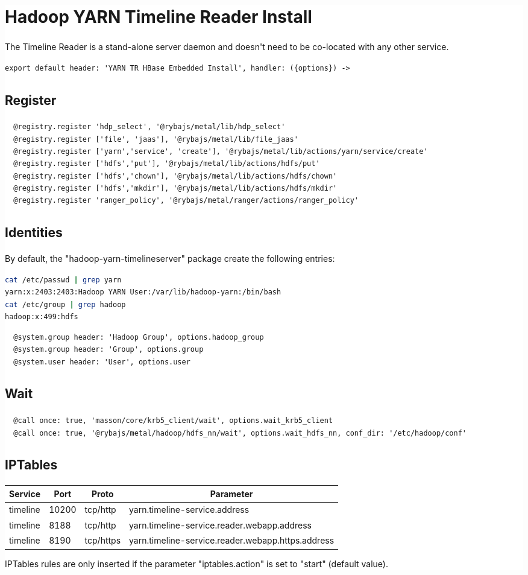 
# Hadoop YARN Timeline Reader Install

The Timeline Reader is a stand-alone server daemon and doesn't need to be
co-located with any other service.

    export default header: 'YARN TR HBase Embedded Install', handler: ({options}) ->

## Register

      @registry.register 'hdp_select', '@rybajs/metal/lib/hdp_select'
      @registry.register ['file', 'jaas'], '@rybajs/metal/lib/file_jaas'
      @registry.register ['yarn','service', 'create'], '@rybajs/metal/lib/actions/yarn/service/create'
      @registry.register ['hdfs','put'], '@rybajs/metal/lib/actions/hdfs/put'
      @registry.register ['hdfs','chown'], '@rybajs/metal/lib/actions/hdfs/chown'
      @registry.register ['hdfs','mkdir'], '@rybajs/metal/lib/actions/hdfs/mkdir'      
      @registry.register 'ranger_policy', '@rybajs/metal/ranger/actions/ranger_policy'

## Identities

By default, the "hadoop-yarn-timelineserver" package create the following entries:

```bash
cat /etc/passwd | grep yarn
yarn:x:2403:2403:Hadoop YARN User:/var/lib/hadoop-yarn:/bin/bash
cat /etc/group | grep hadoop
hadoop:x:499:hdfs
```

      @system.group header: 'Hadoop Group', options.hadoop_group
      @system.group header: 'Group', options.group
      @system.user header: 'User', options.user

## Wait

      @call once: true, 'masson/core/krb5_client/wait', options.wait_krb5_client
      @call once: true, '@rybajs/metal/hadoop/hdfs_nn/wait', options.wait_hdfs_nn, conf_dir: '/etc/hadoop/conf'

## IPTables

| Service   | Port   | Proto     | Parameter                                  |
|-----------|------- |-----------|--------------------------------------------|
| timeline  | 10200  | tcp/http  | yarn.timeline-service.address              |
| timeline  | 8188   | tcp/http  | yarn.timeline-service.reader.webapp.address       |
| timeline  | 8190   | tcp/https | yarn.timeline-service.reader.webapp.https.address |

IPTables rules are only inserted if the parameter "iptables.action" is set to
"start" (default value).

